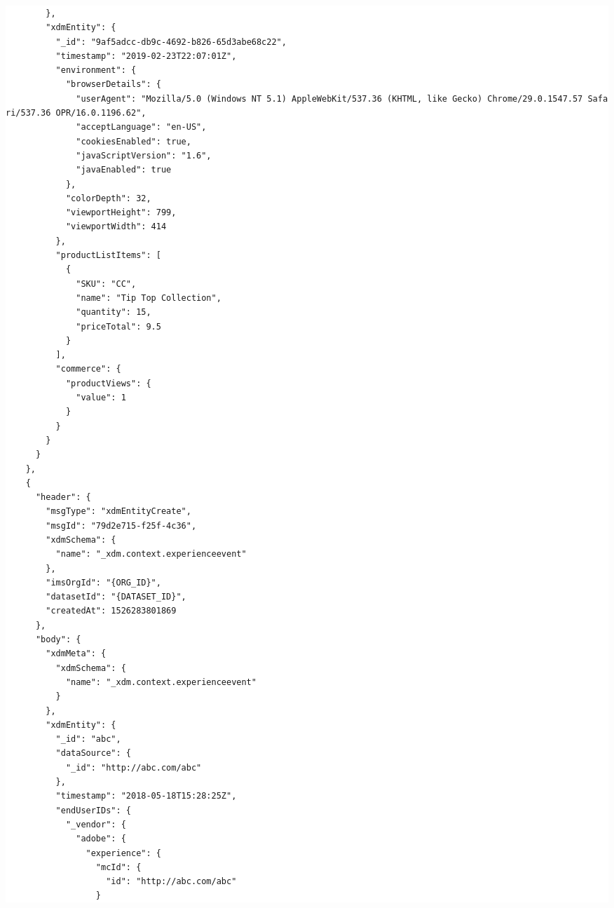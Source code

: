 ```shell
        },
        "xdmEntity": {
          "_id": "9af5adcc-db9c-4692-b826-65d3abe68c22",
          "timestamp": "2019-02-23T22:07:01Z",
          "environment": {
            "browserDetails": {
              "userAgent": "Mozilla/5.0 (Windows NT 5.1) AppleWebKit/537.36 (KHTML, like Gecko) Chrome/29.0.1547.57 Safari/537.36 OPR/16.0.1196.62",
              "acceptLanguage": "en-US",
              "cookiesEnabled": true,
              "javaScriptVersion": "1.6",
              "javaEnabled": true
            },
            "colorDepth": 32,
            "viewportHeight": 799,
            "viewportWidth": 414
          },
          "productListItems": [
            {
              "SKU": "CC",
              "name": "Tip Top Collection",
              "quantity": 15,
              "priceTotal": 9.5
            }
          ],
          "commerce": {
            "productViews": {
              "value": 1
            }
          }
        }
      }
    },
    {
      "header": {
        "msgType": "xdmEntityCreate",
        "msgId": "79d2e715-f25f-4c36",
        "xdmSchema": {
          "name": "_xdm.context.experienceevent"
        },
        "imsOrgId": "{ORG_ID}",
        "datasetId": "{DATASET_ID}",
        "createdAt": 1526283801869
      },
      "body": {
        "xdmMeta": {
          "xdmSchema": {
            "name": "_xdm.context.experienceevent"
          }
        },
        "xdmEntity": {
          "_id": "abc",
          "dataSource": {
            "_id": "http://abc.com/abc"
          },
          "timestamp": "2018-05-18T15:28:25Z",
          "endUserIDs": {
            "_vendor": {
              "adobe": {
                "experience": {
                  "mcId": {
                    "id": "http://abc.com/abc"
                  }
```